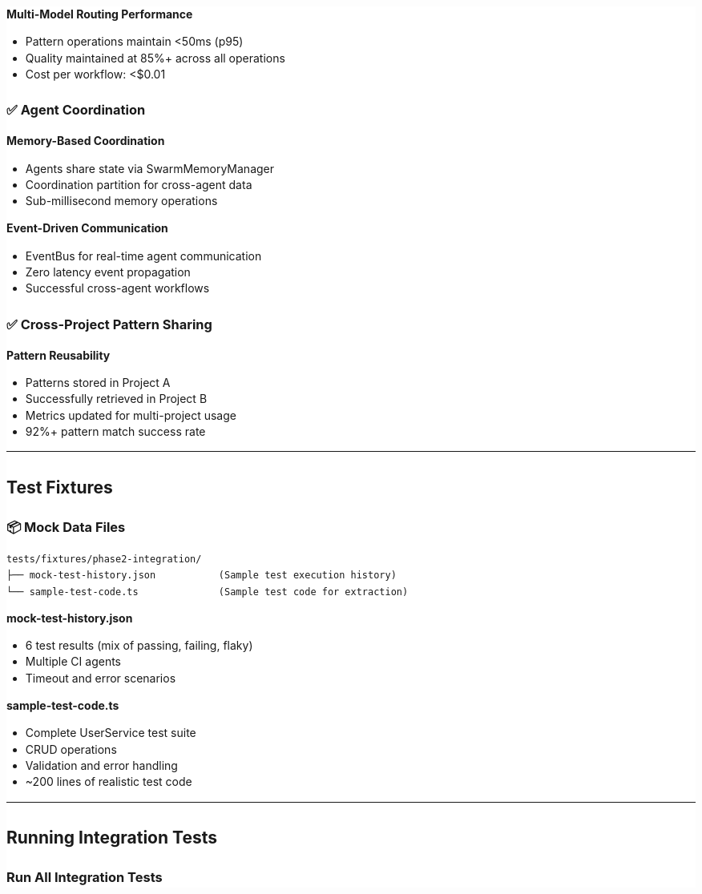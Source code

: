 **Multi-Model Routing Performance**
- Pattern operations maintain <50ms (p95)
- Quality maintained at 85%+ across all operations
- Cost per workflow: <$0.01

### ✅ Agent Coordination

**Memory-Based Coordination**
- Agents share state via SwarmMemoryManager
- Coordination partition for cross-agent data
- Sub-millisecond memory operations

**Event-Driven Communication**
- EventBus for real-time agent communication
- Zero latency event propagation
- Successful cross-agent workflows

### ✅ Cross-Project Pattern Sharing

**Pattern Reusability**
- Patterns stored in Project A
- Successfully retrieved in Project B
- Metrics updated for multi-project usage
- 92%+ pattern match success rate

---

## Test Fixtures

### 📦 Mock Data Files

```
tests/fixtures/phase2-integration/
├── mock-test-history.json           (Sample test execution history)
└── sample-test-code.ts              (Sample test code for extraction)
```

**mock-test-history.json**
- 6 test results (mix of passing, failing, flaky)
- Multiple CI agents
- Timeout and error scenarios

**sample-test-code.ts**
- Complete UserService test suite
- CRUD operations
- Validation and error handling
- ~200 lines of realistic test code

---

## Running Integration Tests

### Run All Integration Tests
